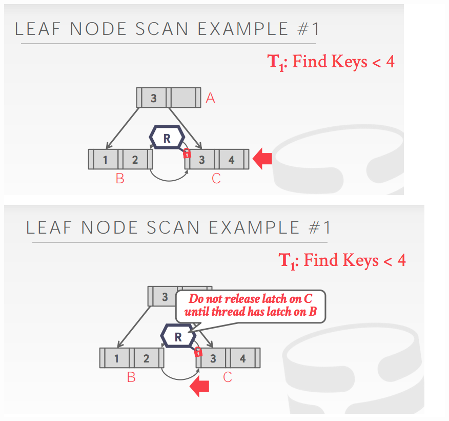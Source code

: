 ![leaf-node-scan2](CMU-DBMS-COURSE-09-NOTES/leaf-node-scan2.png)

![leaf-node-scan3](CMU-DBMS-COURSE-09-NOTES/leaf-node-scan3.png)
